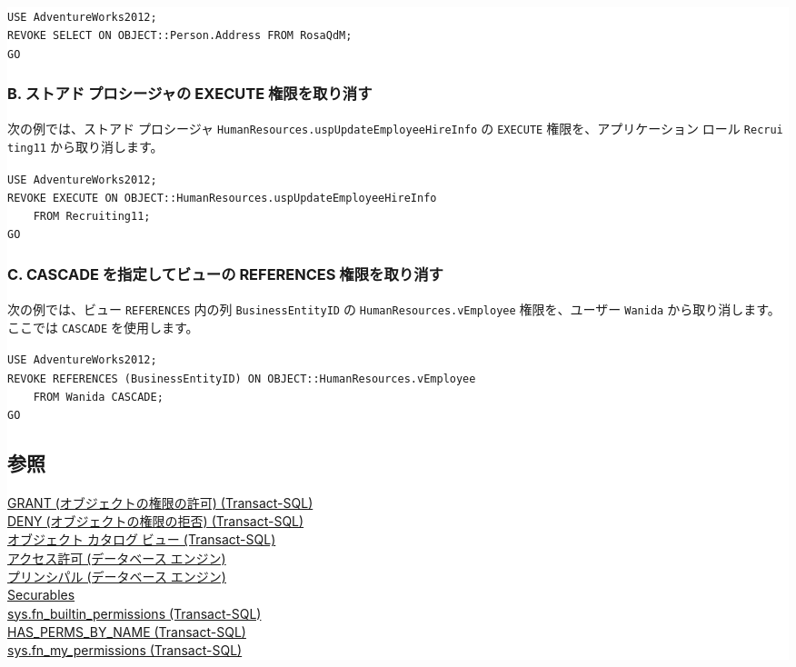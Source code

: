 ```  
USE AdventureWorks2012;  
REVOKE SELECT ON OBJECT::Person.Address FROM RosaQdM;  
GO  
```  
  
### <a name="b-revoking-execute-permission-on-a-stored-procedure"></a>B. ストアド プロシージャの EXECUTE 権限を取り消す  
 次の例では、ストアド プロシージャ `HumanResources.uspUpdateEmployeeHireInfo` の `EXECUTE` 権限を、アプリケーション ロール `Recruiting11` から取り消します。  
  
```  
USE AdventureWorks2012;  
REVOKE EXECUTE ON OBJECT::HumanResources.uspUpdateEmployeeHireInfo  
    FROM Recruiting11;  
GO   
```  
  
### <a name="c-revoking-references-permission-on-a-view-with-cascade"></a>C. CASCADE を指定してビューの REFERENCES 権限を取り消す  
 次の例では、ビュー `REFERENCES` 内の列 `BusinessEntityID` の `HumanResources.vEmployee` 権限を、ユーザー `Wanida` から取り消します。ここでは `CASCADE` を使用します。  
  
```  
USE AdventureWorks2012;  
REVOKE REFERENCES (BusinessEntityID) ON OBJECT::HumanResources.vEmployee   
    FROM Wanida CASCADE;  
GO  
```  
  
## <a name="see-also"></a>参照  
 [GRANT (オブジェクトの権限の許可) &#40;Transact-SQL&#41;](../../t-sql/statements/grant-object-permissions-transact-sql.md)   
 [DENY (オブジェクトの権限の拒否) &#40;Transact-SQL&#41;](../../t-sql/statements/deny-object-permissions-transact-sql.md)   
 [オブジェクト カタログ ビュー &#40;Transact-SQL&#41;](../../relational-databases/system-catalog-views/object-catalog-views-transact-sql.md)   
 [アクセス許可 &#40;データベース エンジン&#41;](../../relational-databases/security/permissions-database-engine.md)   
 [プリンシパル &#40;データベース エンジン&#41;](../../relational-databases/security/authentication-access/principals-database-engine.md)   
 [Securables](../../relational-databases/security/securables.md)   
 [sys.fn_builtin_permissions &#40;Transact-SQL&#41;](../../relational-databases/system-functions/sys-fn-builtin-permissions-transact-sql.md)   
 [HAS_PERMS_BY_NAME &#40;Transact-SQL&#41;](../../t-sql/functions/has-perms-by-name-transact-sql.md)   
 [sys.fn_my_permissions &#40;Transact-SQL&#41;](../../relational-databases/system-functions/sys-fn-my-permissions-transact-sql.md)  
  
  

